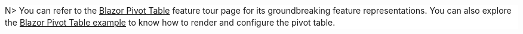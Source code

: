 N> You can refer to the [Blazor Pivot Table](https://www.syncfusion.com/blazor-components/blazor-pivot-table) feature tour page for its groundbreaking feature representations. You can also explore the [Blazor Pivot Table example](https://blazor.syncfusion.com/demos/pivot-table/default-functionalities?theme=bootstrap4) to know how to render and configure the pivot table.